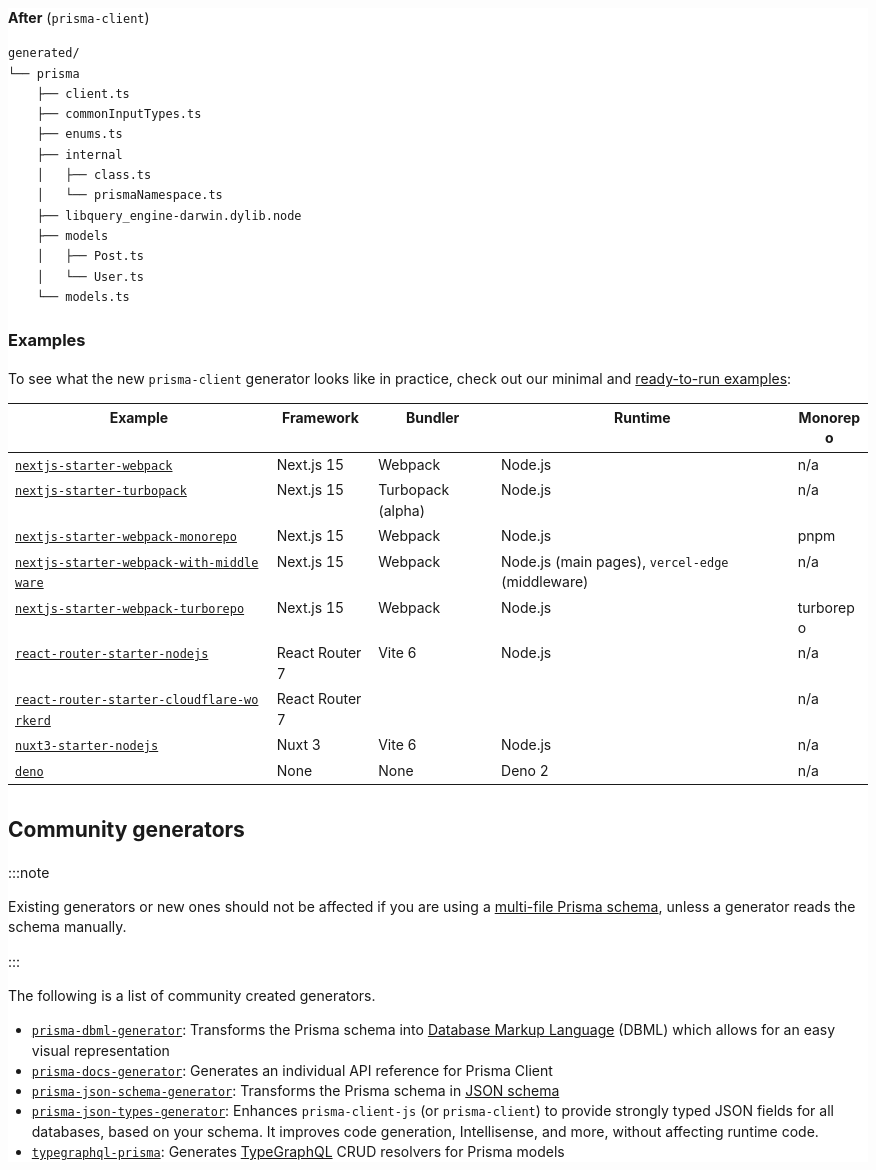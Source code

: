 **After** (`prisma-client`)

```
generated/
└── prisma
    ├── client.ts
    ├── commonInputTypes.ts
    ├── enums.ts
    ├── internal
    │   ├── class.ts
    │   └── prismaNamespace.ts
    ├── libquery_engine-darwin.dylib.node
    ├── models
    │   ├── Post.ts
    │   └── User.ts
    └── models.ts
```

### Examples

To see what the new `prisma-client` generator looks like in practice, check out our minimal and [ready-to-run examples](https://github.com/prisma/prisma-examples):

| Example                                                                                                                                                            | Framework      | Bundler           | Runtime                                          | Monorepo  |
| ------------------------------------------------------------------------------------------------------------------------------------------------------------------ | -------------- | ----------------- | ------------------------------------------------ | --------- |
| [`nextjs-starter-webpack`](https://github.com/prisma/prisma-examples/tree/latest/generator-prisma-client/nextjs-starter-webpack)                                   | Next.js 15     | Webpack           | Node.js                                          | n/a       |
| [`nextjs-starter-turbopack`](https://github.com/prisma/prisma-examples/tree/latest/generator-prisma-client/nextjs-starter-turbopack)                               | Next.js 15     | Turbopack (alpha) | Node.js                                          | n/a       |
| [`nextjs-starter-webpack-monorepo`](https://github.com/prisma/prisma-examples/tree/latest/generator-prisma-client/nextjs-starter-webpack-monorepo)                 | Next.js 15     | Webpack           | Node.js                                          | pnpm      |
| [`nextjs-starter-webpack-with-middleware`](https://github.com/prisma/prisma-examples/tree/latest/generator-prisma-client/nextjs-starter-webpack-with-middleware)   | Next.js 15     | Webpack           | Node.js (main pages), `vercel-edge` (middleware) | n/a       |
| [`nextjs-starter-webpack-turborepo`](https://github.com/prisma/prisma-examples/tree/latest/generator-prisma-client/nextjs-starter-webpack-turborepo)               | Next.js 15     | Webpack           | Node.js                                          | turborepo |
| [`react-router-starter-nodejs`](https://github.com/prisma/prisma-examples/tree/latest/generator-prisma-client/react-router-starter-nodejs)                         | React Router 7 | Vite 6            | Node.js                                          | n/a       |
| [`react-router-starter-cloudflare-workerd`](https://github.com/prisma/prisma-examples/tree/latest/generator-prisma-client/react-router-starter-cloudflare-workerd) | React Router 7 |                   |                                                  | n/a       |
| [`nuxt3-starter-nodejs`](https://github.com/prisma/prisma-examples/tree/latest/generator-prisma-client/nuxt3-starter-nodejs)                                       | Nuxt 3         | Vite 6            | Node.js                                          | n/a       |
| [`deno`](https://github.com/prisma/prisma-examples/tree/latest/generator-prisma-client/deno-deploy)                                                                | None           | None              | Deno 2                                           | n/a       |

## Community generators

:::note

Existing generators or new ones should not be affected if you are using a [multi-file Prisma schema](/orm/prisma-schema/overview/location#multi-file-prisma-schema), unless a generator reads the schema manually.

:::

The following is a list of community created generators.

- [`prisma-dbml-generator`](https://notiz.dev/blog/prisma-dbml-generator/): Transforms the Prisma schema into [Database Markup Language](https://dbml.dbdiagram.io/home/) (DBML) which allows for an easy visual representation
- [`prisma-docs-generator`](https://github.com/pantharshit00/prisma-docs-generator): Generates an individual API reference for Prisma Client
- [`prisma-json-schema-generator`](https://github.com/valentinpalkovic/prisma-json-schema-generator): Transforms the Prisma schema in [JSON schema](https://json-schema.org/)
- [`prisma-json-types-generator`](https://github.com/arthurfiorette/prisma-json-types-generator): Enhances `prisma-client-js` (or `prisma-client`) to provide strongly typed JSON fields for all databases, based on your schema. It improves code generation, Intellisense, and more, without affecting runtime code.
- [`typegraphql-prisma`](https://github.com/MichalLytek/typegraphql-prisma#readme): Generates [TypeGraphQL](https://typegraphql.com/) CRUD resolvers for Prisma models